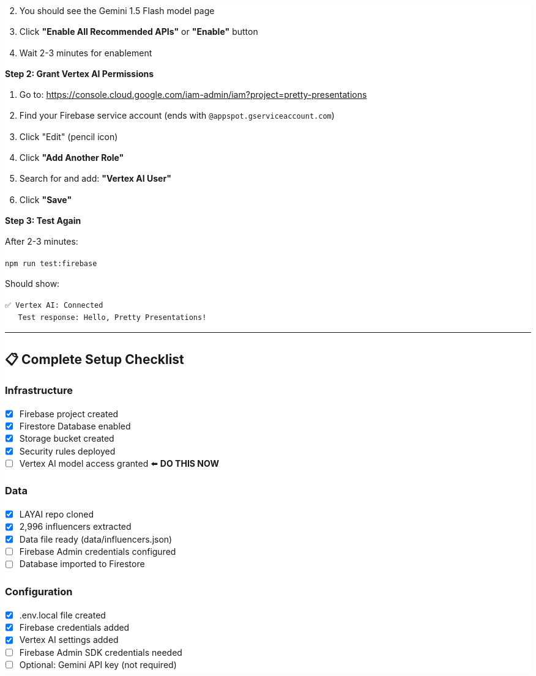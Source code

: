 2. You should see the Gemini 1.5 Flash model page

3. Click **"Enable All Recommended APIs"** or **"Enable"** button

4. Wait 2-3 minutes for enablement

**Step 2: Grant Vertex AI Permissions**

1. Go to: https://console.cloud.google.com/iam-admin/iam?project=pretty-presentations

2. Find your Firebase service account (ends with `@appspot.gserviceaccount.com`)

3. Click "Edit" (pencil icon)

4. Click **"Add Another Role"**

5. Search for and add: **"Vertex AI User"**

6. Click **"Save"**

**Step 3: Test Again**

After 2-3 minutes:
```bash
npm run test:firebase
```

Should show:
```
✅ Vertex AI: Connected
   Test response: Hello, Pretty Presentations!
```

---

## 📋 **Complete Setup Checklist**

### **Infrastructure**
- [x] Firebase project created
- [x] Firestore Database enabled
- [x] Storage bucket created
- [x] Security rules deployed
- [ ] Vertex AI model access granted ⬅️ **DO THIS NOW**

### **Data**
- [x] LAYAI repo cloned
- [x] 2,996 influencers extracted
- [x] Data file ready (data/influencers.json)
- [ ] Firebase Admin credentials configured
- [ ] Database imported to Firestore

### **Configuration**
- [x] .env.local file created
- [x] Firebase credentials added
- [x] Vertex AI settings added
- [ ] Firebase Admin SDK credentials needed
- [ ] Optional: Gemini API key (not required)
